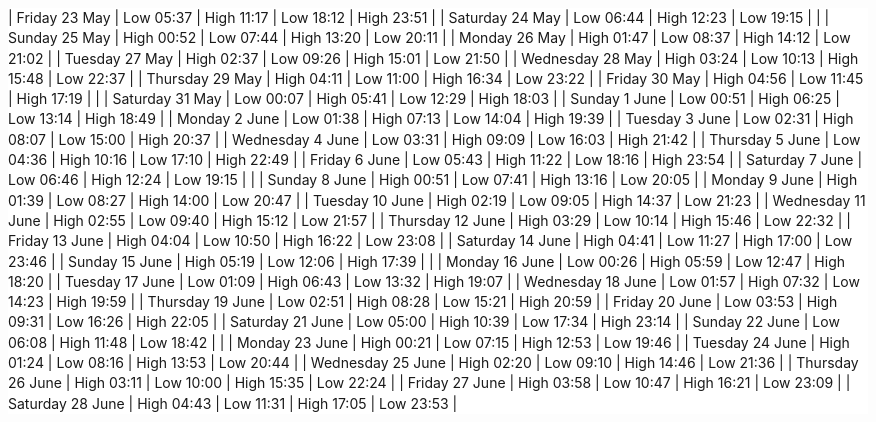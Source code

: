 | Friday 23 May | Low 05:37 | High 11:17 | Low 18:12 | High 23:51 | 
| Saturday 24 May | Low 06:44 | High 12:23 | Low 19:15 |  | 
| Sunday 25 May | High 00:52 | Low 07:44 | High 13:20 | Low 20:11 | 
| Monday 26 May | High 01:47 | Low 08:37 | High 14:12 | Low 21:02 | 
| Tuesday 27 May | High 02:37 | Low 09:26 | High 15:01 | Low 21:50 | 
| Wednesday 28 May | High 03:24 | Low 10:13 | High 15:48 | Low 22:37 | 
| Thursday 29 May | High 04:11 | Low 11:00 | High 16:34 | Low 23:22 | 
| Friday 30 May | High 04:56 | Low 11:45 | High 17:19 |  | 
| Saturday 31 May | Low 00:07 | High 05:41 | Low 12:29 | High 18:03 | 
| Sunday 1 June | Low 00:51 | High 06:25 | Low 13:14 | High 18:49 | 
| Monday 2 June | Low 01:38 | High 07:13 | Low 14:04 | High 19:39 | 
| Tuesday 3 June | Low 02:31 | High 08:07 | Low 15:00 | High 20:37 | 
| Wednesday 4 June | Low 03:31 | High 09:09 | Low 16:03 | High 21:42 | 
| Thursday 5 June | Low 04:36 | High 10:16 | Low 17:10 | High 22:49 | 
| Friday 6 June | Low 05:43 | High 11:22 | Low 18:16 | High 23:54 | 
| Saturday 7 June | Low 06:46 | High 12:24 | Low 19:15 |  | 
| Sunday 8 June | High 00:51 | Low 07:41 | High 13:16 | Low 20:05 | 
| Monday 9 June | High 01:39 | Low 08:27 | High 14:00 | Low 20:47 | 
| Tuesday 10 June | High 02:19 | Low 09:05 | High 14:37 | Low 21:23 | 
| Wednesday 11 June | High 02:55 | Low 09:40 | High 15:12 | Low 21:57 | 
| Thursday 12 June | High 03:29 | Low 10:14 | High 15:46 | Low 22:32 | 
| Friday 13 June | High 04:04 | Low 10:50 | High 16:22 | Low 23:08 | 
| Saturday 14 June | High 04:41 | Low 11:27 | High 17:00 | Low 23:46 | 
| Sunday 15 June | High 05:19 | Low 12:06 | High 17:39 |  | 
| Monday 16 June | Low 00:26 | High 05:59 | Low 12:47 | High 18:20 | 
| Tuesday 17 June | Low 01:09 | High 06:43 | Low 13:32 | High 19:07 | 
| Wednesday 18 June | Low 01:57 | High 07:32 | Low 14:23 | High 19:59 | 
| Thursday 19 June | Low 02:51 | High 08:28 | Low 15:21 | High 20:59 | 
| Friday 20 June | Low 03:53 | High 09:31 | Low 16:26 | High 22:05 | 
| Saturday 21 June | Low 05:00 | High 10:39 | Low 17:34 | High 23:14 | 
| Sunday 22 June | Low 06:08 | High 11:48 | Low 18:42 |  | 
| Monday 23 June | High 00:21 | Low 07:15 | High 12:53 | Low 19:46 | 
| Tuesday 24 June | High 01:24 | Low 08:16 | High 13:53 | Low 20:44 | 
| Wednesday 25 June | High 02:20 | Low 09:10 | High 14:46 | Low 21:36 | 
| Thursday 26 June | High 03:11 | Low 10:00 | High 15:35 | Low 22:24 | 
| Friday 27 June | High 03:58 | Low 10:47 | High 16:21 | Low 23:09 | 
| Saturday 28 June | High 04:43 | Low 11:31 | High 17:05 | Low 23:53 | 
